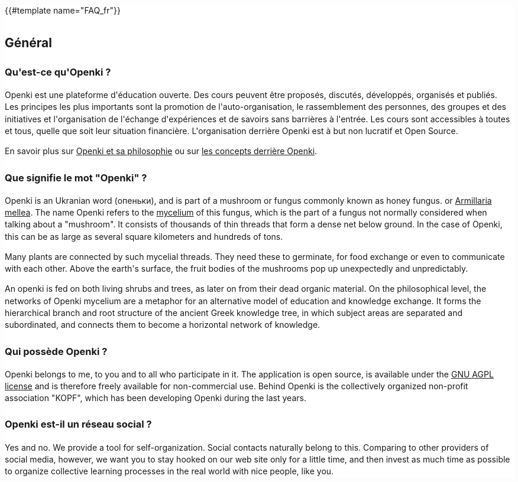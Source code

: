 {{#template name="FAQ_fr"}}

## Général

### Qu'est-ce qu'Openki ?

Openki est une plateforme d'éducation ouverte. Des cours peuvent être proposés, discutés, développés, organisés et publiés.
Les principes les plus importants sont la promotion de l'auto-organisation, le rassemblement des personnes, des groupes
et des initiatives et l'organisation de l'échange d'expériences et de savoirs sans barrières à l'entrée. Les cours sont
accessibles à toutes et tous, quelle que soit leur situation financière. L'organisation derrière Openki est à but non lucratif
et Open Source.

En savoir plus sur [Openki et sa philosophie](http://about.openki.net/) ou sur [les concepts derrière Openki](http://about.openki.net/?page_id=1216).


### Que signifie le mot "Openki" ?

Openki is an Ukranian word (опеньки), and is part of a mushroom or fungus commonly known as honey fungus. or [Armillaria mellea](https://en.wikipedia.org/wiki/Armillaria_mellea).
The name Openki refers to the [mycelium](https://en.wikipedia.org/wiki/Mycelium) of this fungus, which is the part of a fungus not normally considered when talking about a "mushroom". It consists of thousands of thin threads that form a dense net below ground. In the case of Openki, this can be as large as several square kilometers and hundreds of tons.

Many plants are connected by such mycelial threads. They need these to germinate, for food exchange or even to communicate with each other. Above the earth's surface, the fruit bodies of the mushrooms pop up unexpectedly and unpredictably.

An openki is fed on both living shrubs and trees, as later on from their dead organic material. On the philosophical level, the networks of Openki mycelium are a metaphor for an alternative model of education and knowledge exchange. It forms the hierarchical branch and root structure of the ancient Greek knowledge tree, in which subject areas are separated and subordinated, and connects them to become a horizontal network of knowledge.


### Qui possède Openki ?

Openki belongs to me, to you and to all who participate in it. The application is open source, is available under the [GNU AGPL license](https://www.gnu.org/licenses/agpl-3.0.de.html) and is therefore freely available for non-commercial use. Behind Openki is the collectively organized non-profit association "KOPF", which has been developing Openki during the last years.

### Openki est-il un réseau social ?

Yes and no. We provide a tool for self-organization. Social contacts naturally belong to this. Comparing to other providers of social media, however, we want you to stay hooked on our web site only for a little time, and then invest as much time as possible to organize collective learning processes in the real world with nice people, like you.
